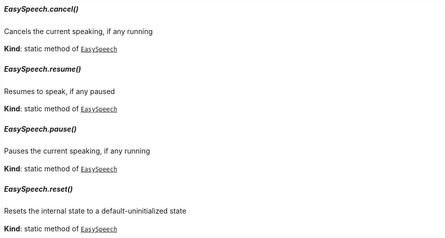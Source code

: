 ##### EasySpeech.cancel()
Cancels the current speaking, if any running

**Kind**: static method of [<code>EasySpeech</code>](#module_EasySpeech--module.exports..EasySpeech)  
<a name="module_EasySpeech--module.exports..EasySpeech.resume"></a>

##### EasySpeech.resume()
Resumes to speak, if any paused

**Kind**: static method of [<code>EasySpeech</code>](#module_EasySpeech--module.exports..EasySpeech)  
<a name="module_EasySpeech--module.exports..EasySpeech.pause"></a>

##### EasySpeech.pause()
Pauses the current speaking, if any running

**Kind**: static method of [<code>EasySpeech</code>](#module_EasySpeech--module.exports..EasySpeech)  
<a name="module_EasySpeech--module.exports..EasySpeech.reset"></a>

##### EasySpeech.reset()
Resets the internal state to a default-uninitialized state

**Kind**: static method of [<code>EasySpeech</code>](#module_EasySpeech--module.exports..EasySpeech)  
